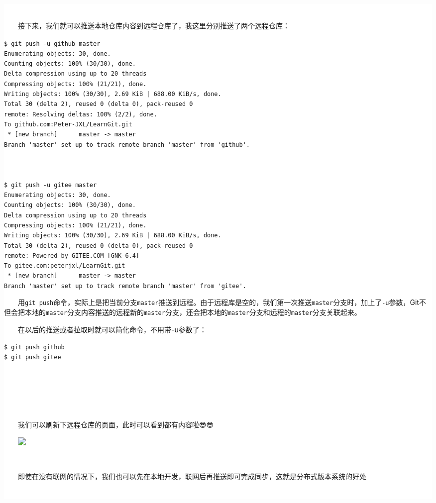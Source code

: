 　　‍

　　接下来，我们就可以推送本地仓库内容到远程仓库了，我这里分别推送了两个远程仓库：

```shell
$ git push -u github master
Enumerating objects: 30, done.
Counting objects: 100% (30/30), done.
Delta compression using up to 20 threads
Compressing objects: 100% (21/21), done.
Writing objects: 100% (30/30), 2.69 KiB | 688.00 KiB/s, done.
Total 30 (delta 2), reused 0 (delta 0), pack-reused 0
remote: Resolving deltas: 100% (2/2), done.
To github.com:Peter-JXL/LearnGit.git
 * [new branch]      master -> master
Branch 'master' set up to track remote branch 'master' from 'github'.



$ git push -u gitee master
Enumerating objects: 30, done.
Counting objects: 100% (30/30), done.
Delta compression using up to 20 threads
Compressing objects: 100% (21/21), done.
Writing objects: 100% (30/30), 2.69 KiB | 688.00 KiB/s, done.
Total 30 (delta 2), reused 0 (delta 0), pack-reused 0
remote: Powered by GITEE.COM [GNK-6.4]
To gitee.com:peterjxl/LearnGit.git
 * [new branch]      master -> master
Branch 'master' set up to track remote branch 'master' from 'gitee'.
```

　　用`git push`​命令，实际上是把当前分支`master`​推送到远程。由于远程库是空的，我们第一次推送`master`​分支时，加上了`-u`​参数，Git不但会把本地的`master`​分支内容推送的远程新的`master`​分支，还会把本地的`master`​分支和远程的`master`​分支关联起来。

　　在以后的推送或者拉取时就可以简化命令，不用带-u参数了：

```shell
$ git push github
$ git push gitee
```

　　‍

　　‍

　　‍

　　我们可以刷新下远程仓库的页面，此时可以看到都有内容啦😎😎

　　​![](https://image.peterjxl.com/blog/image-20230113220808-k2pcj3j.png)​

　　‍

　　即使在没有联网的情况下，我们也可以先在本地开发，联网后再推送即可完成同步，这就是分布式版本系统的好处

　　‍

